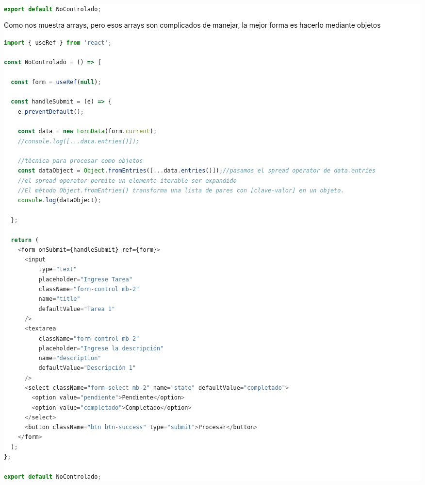 ```js
export default NoControlado;
``` 
Como nos muestra arrays, pero esos arrays son complicados de manejar, la mejor forma es hacerlo mediante objetos

```js
import { useRef } from 'react';

const NoControlado = () => {

  const form = useRef(null);
  
  const handleSubmit = (e) => {
    e.preventDefault();

    const data = new FormData(form.current);
    //console.log([...data.entries()]);

    //técnica para procesar como objetos
    const dataObject = Object.fromEntries([...data.entries()]);//pasamos el spread operator de data.entries
    //el spread operator permite un elemento iterable ser expandido
    //El método Object.fromEntries() transforma una lista de pares con [clave-valor] en un objeto.
    console.log(dataObject);

  };
  
  return (
    <form onSubmit={handleSubmit} ref={form}>
      <input 
          type="text" 
          placeholder="Ingrese Tarea" 
          className="form-control mb-2"
          name="title"
          defaultValue="Tarea 1"
      />
      <textarea 
          className="form-control mb-2" 
          placeholder="Ingrese la descripción"
          name="description"
          defaultValue="Descripción 1"
      />
      <select className="form-select mb-2" name="state" defaultValue="completado">
        <option value="pendiente">Pendiente</option> 
        <option value="completado">Completado</option>
      </select>
      <button className="btn btn-success" type="submit">Procesar</button>
    </form>
  );
};

export default NoControlado;
```
